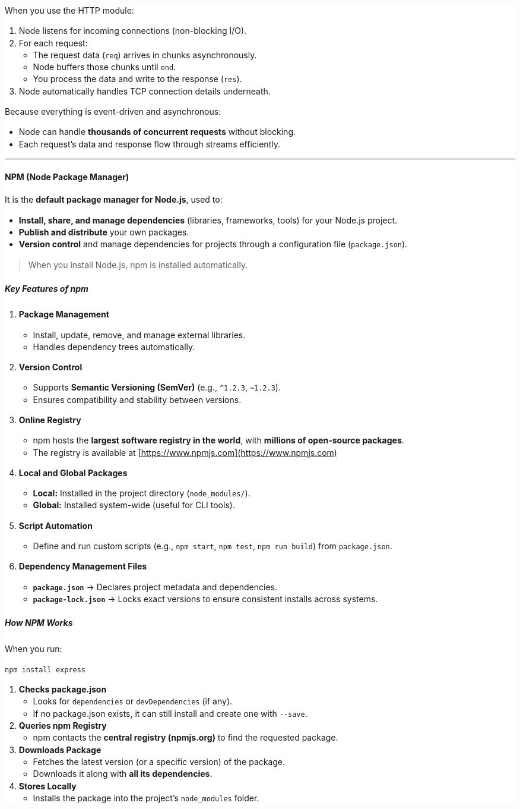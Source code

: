
When you use the HTTP module:
1. Node listens for incoming connections (non-blocking I/O).
2. For each request:
    - The request data (`req`) arrives in chunks asynchronously.
    - Node buffers those chunks until `end`.
    - You process the data and write to the response (`res`).
3. Node automatically handles TCP connection details underneath.

Because everything is event-driven and asynchronous:
- Node can handle **thousands of concurrent requests** without blocking.
- Each request’s data and response flow through streams efficiently.


---
#### **NPM (Node Package Manager)**

It is the **default package manager for Node.js**, used to:
- **Install, share, and manage dependencies** (libraries, frameworks, tools) for your Node.js project.
- **Publish and distribute** your own packages.
- **Version control** and manage dependencies for projects through a configuration file (`package.json`).

> When you install Node.js, npm is installed automatically.


##### Key Features of npm
1. **Package Management**
	- Install, update, remove, and manage external libraries.
	- Handles dependency trees automatically.

2. **Version Control**
	- Supports **Semantic Versioning (SemVer)** (e.g., `^1.2.3`, `~1.2.3`).
	- Ensures compatibility and stability between versions.

3. **Online Registry**
	- npm hosts the **largest software registry in the world**, with **millions of open-source packages**.
	- The registry is available at [https://www.npmjs.com](https://www.npmjs.com)

4. **Local and Global Packages**
	- **Local:** Installed in the project directory (`node_modules/`).
	- **Global:** Installed system-wide (useful for CLI tools).

5. **Script Automation**
	- Define and run custom scripts (e.g., `npm start`, `npm test`, `npm run build`) from `package.json`.

6. **Dependency Management Files**
	- **`package.json`** → Declares project metadata and dependencies.
	- **`package-lock.json`** → Locks exact versions to ensure consistent installs across systems.


##### How NPM Works
When you run:
```
npm install express
```
1. **Checks package.json**
    - Looks for `dependencies` or `devDependencies` (if any).
    - If no package.json exists, it can still install and create one with `--save`.
2. **Queries npm Registry**
    - npm contacts the **central registry (npmjs.org)** to find the requested package.
3. **Downloads Package**
    - Fetches the latest version (or a specific version) of the package.
    - Downloads it along with **all its dependencies**.
4.  **Stores Locally**
    - Installs the package into the project’s `node_modules` folder.